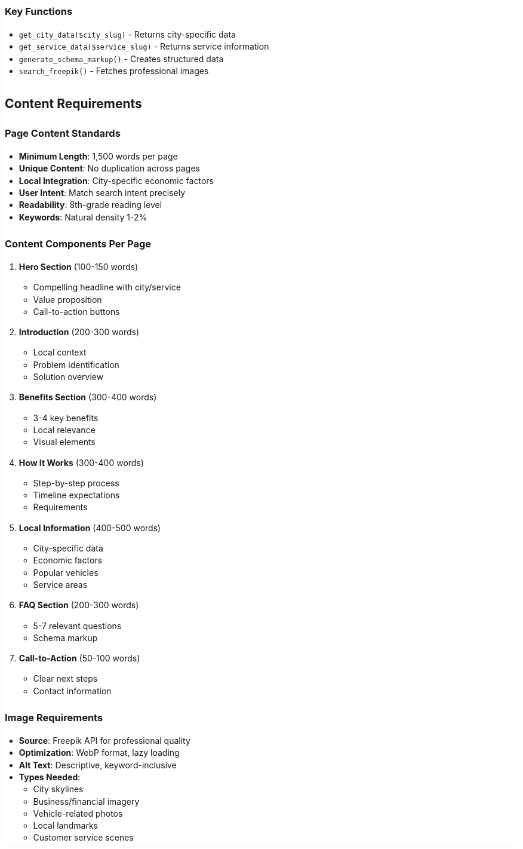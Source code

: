 ### Key Functions
- `get_city_data($city_slug)` - Returns city-specific data
- `get_service_data($service_slug)` - Returns service information
- `generate_schema_markup()` - Creates structured data
- `search_freepik()` - Fetches professional images

## Content Requirements

### Page Content Standards
- **Minimum Length**: 1,500 words per page
- **Unique Content**: No duplication across pages
- **Local Integration**: City-specific economic factors
- **User Intent**: Match search intent precisely
- **Readability**: 8th-grade reading level
- **Keywords**: Natural density 1-2%

### Content Components Per Page
1. **Hero Section** (100-150 words)
   - Compelling headline with city/service
   - Value proposition
   - Call-to-action buttons

2. **Introduction** (200-300 words)
   - Local context
   - Problem identification
   - Solution overview

3. **Benefits Section** (300-400 words)
   - 3-4 key benefits
   - Local relevance
   - Visual elements

4. **How It Works** (300-400 words)
   - Step-by-step process
   - Timeline expectations
   - Requirements

5. **Local Information** (400-500 words)
   - City-specific data
   - Economic factors
   - Popular vehicles
   - Service areas

6. **FAQ Section** (200-300 words)
   - 5-7 relevant questions
   - Schema markup

7. **Call-to-Action** (50-100 words)
   - Clear next steps
   - Contact information

### Image Requirements
- **Source**: Freepik API for professional quality
- **Optimization**: WebP format, lazy loading
- **Alt Text**: Descriptive, keyword-inclusive
- **Types Needed**:
  - City skylines
  - Business/financial imagery
  - Vehicle-related photos
  - Local landmarks
  - Customer service scenes
